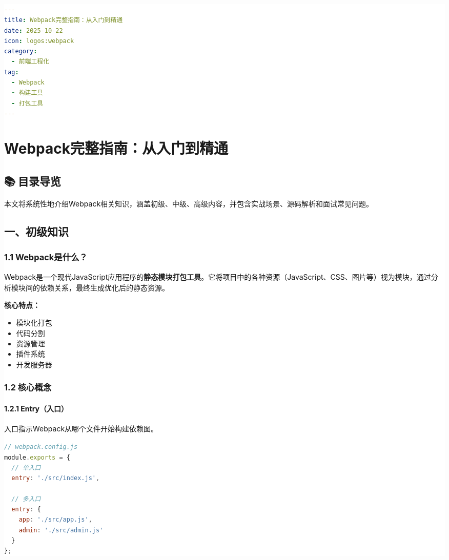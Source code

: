```yaml
---
title: Webpack完整指南：从入门到精通
date: 2025-10-22
icon: logos:webpack
category:
  - 前端工程化
tag:
  - Webpack
  - 构建工具
  - 打包工具
---
```


# Webpack完整指南：从入门到精通

## 📚 目录导览

本文将系统性地介绍Webpack相关知识，涵盖初级、中级、高级内容，并包含实战场景、源码解析和面试常见问题。

## 一、初级知识

### 1.1 Webpack是什么？

Webpack是一个现代JavaScript应用程序的**静态模块打包工具**。它将项目中的各种资源（JavaScript、CSS、图片等）视为模块，通过分析模块间的依赖关系，最终生成优化后的静态资源。

**核心特点：**
- 模块化打包
- 代码分割
- 资源管理
- 插件系统
- 开发服务器

### 1.2 核心概念

#### 1.2.1 Entry（入口）

入口指示Webpack从哪个文件开始构建依赖图。

```javascript
// webpack.config.js
module.exports = {
  // 单入口
  entry: './src/index.js',
  
  // 多入口
  entry: {
    app: './src/app.js',
    admin: './src/admin.js'
  }
};
```
